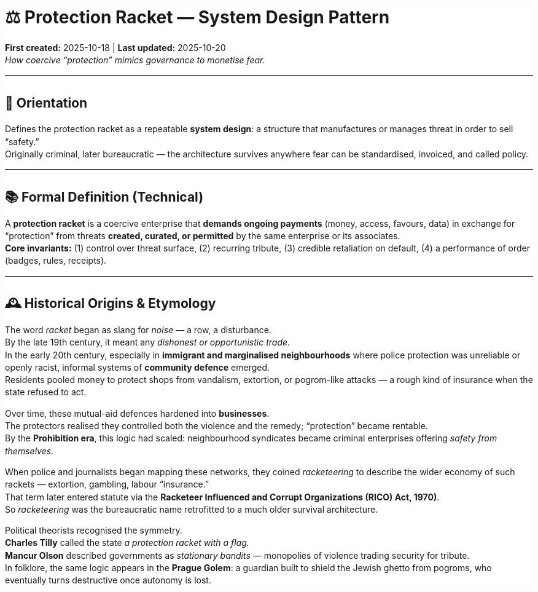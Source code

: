 # ⚖️ Protection Racket — System Design Pattern  
**First created:** 2025-10-18 | **Last updated:** 2025-10-20  
*How coercive “protection” mimics governance to monetise fear.*

---

## 🧭 Orientation  
Defines the protection racket as a repeatable **system design**: a structure that manufactures or manages threat in order to sell “safety.”  
Originally criminal, later bureaucratic — the architecture survives anywhere fear can be standardised, invoiced, and called policy.

---

## 📚 Formal Definition (Technical)  
A **protection racket** is a coercive enterprise that **demands ongoing payments** (money, access, favours, data) in exchange for “protection” from threats **created, curated, or permitted** by the same enterprise or its associates.  
**Core invariants:** (1) control over threat surface, (2) recurring tribute, (3) credible retaliation on default, (4) a performance of order (badges, rules, receipts).

---

## 🕰️ Historical Origins & Etymology  
The word *racket* began as slang for *noise* — a row, a disturbance.  
By the late 19th century, it meant any *dishonest or opportunistic trade*.  
In the early 20th century, especially in **immigrant and marginalised neighbourhoods** where police protection was unreliable or openly racist, informal systems of **community defence** emerged.  
Residents pooled money to protect shops from vandalism, extortion, or pogrom-like attacks — a rough kind of insurance when the state refused to act.

Over time, these mutual-aid defences hardened into **businesses**.  
The protectors realised they controlled both the violence and the remedy; “protection” became rentable.  
By the **Prohibition era**, this logic had scaled: neighbourhood syndicates became criminal enterprises offering *safety from themselves.*

When police and journalists began mapping these networks, they coined *racketeering* to describe the wider economy of such rackets — extortion, gambling, labour “insurance.”  
That term later entered statute via the **Racketeer Influenced and Corrupt Organizations (RICO) Act, 1970)**.  
So *racketeering* was the bureaucratic name retrofitted to a much older survival architecture.

Political theorists recognised the symmetry.  
**Charles Tilly** called the state *a protection racket with a flag.*  
**Mancur Olson** described governments as *stationary bandits* — monopolies of violence trading security for tribute.  
In folklore, the same logic appears in the **Prague Golem**: a guardian built to shield the Jewish ghetto from pogroms, who eventually turns destructive once autonomy is lost.
